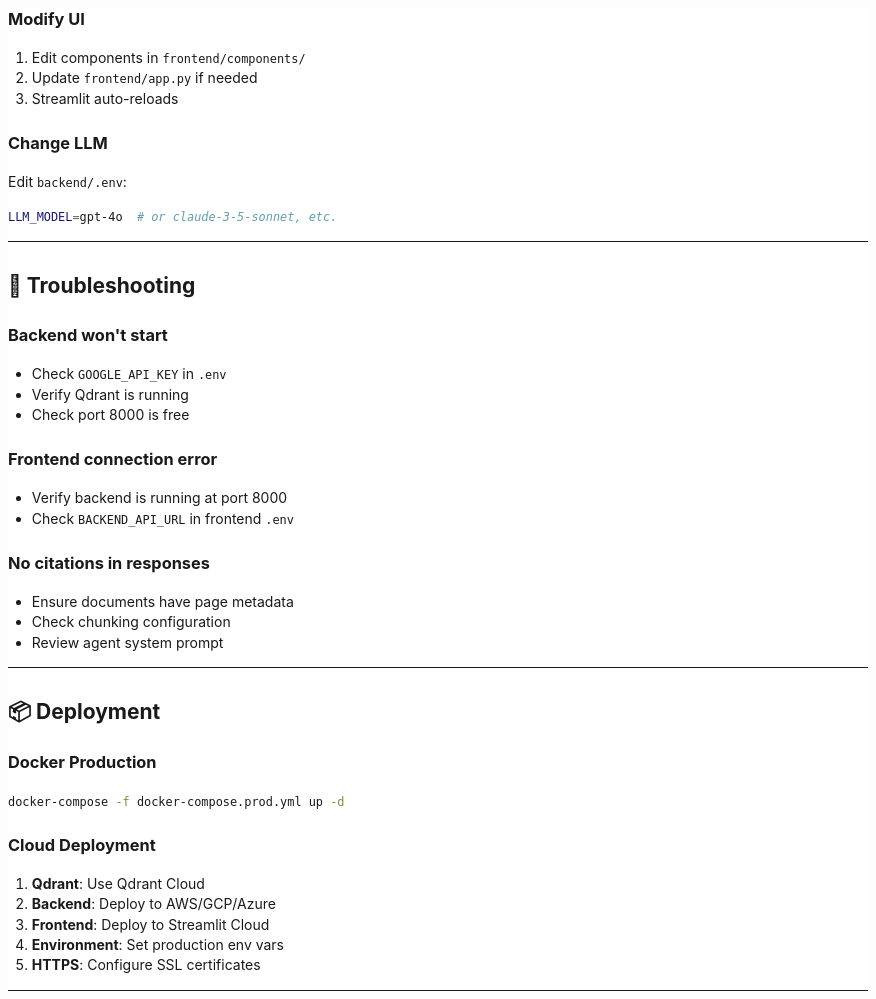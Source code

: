 ### Modify UI

1. Edit components in `frontend/components/`
2. Update `frontend/app.py` if needed
3. Streamlit auto-reloads

### Change LLM

Edit `backend/.env`:
```bash
LLM_MODEL=gpt-4o  # or claude-3-5-sonnet, etc.
```

---

## 🐛 Troubleshooting

### Backend won't start
- Check `GOOGLE_API_KEY` in `.env`
- Verify Qdrant is running
- Check port 8000 is free

### Frontend connection error
- Verify backend is running at port 8000
- Check `BACKEND_API_URL` in frontend `.env`

### No citations in responses
- Ensure documents have page metadata
- Check chunking configuration
- Review agent system prompt

---

## 📦 Deployment

### Docker Production

```bash
docker-compose -f docker-compose.prod.yml up -d
```

### Cloud Deployment

1. **Qdrant**: Use Qdrant Cloud
2. **Backend**: Deploy to AWS/GCP/Azure
3. **Frontend**: Deploy to Streamlit Cloud
4. **Environment**: Set production env vars
5. **HTTPS**: Configure SSL certificates

---
